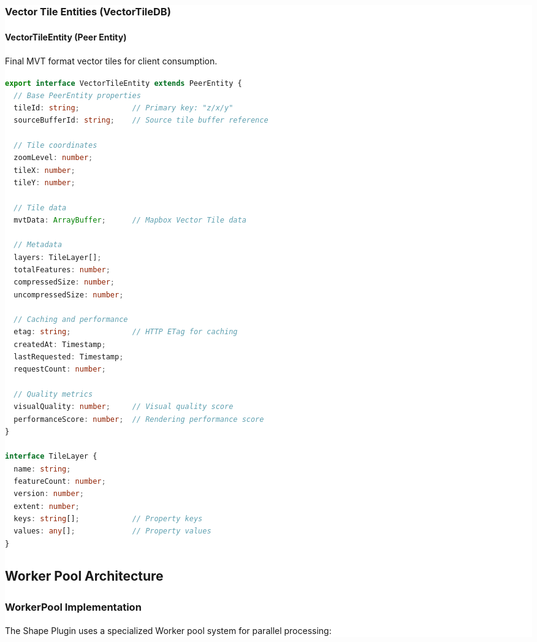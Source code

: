 ### Vector Tile Entities (VectorTileDB)

#### VectorTileEntity (Peer Entity)
Final MVT format vector tiles for client consumption.

```typescript
export interface VectorTileEntity extends PeerEntity {
  // Base PeerEntity properties
  tileId: string;            // Primary key: "z/x/y"
  sourceBufferId: string;    // Source tile buffer reference
  
  // Tile coordinates
  zoomLevel: number;
  tileX: number;
  tileY: number;
  
  // Tile data
  mvtData: ArrayBuffer;      // Mapbox Vector Tile data
  
  // Metadata
  layers: TileLayer[];
  totalFeatures: number;
  compressedSize: number;
  uncompressedSize: number;
  
  // Caching and performance
  etag: string;              // HTTP ETag for caching
  createdAt: Timestamp;
  lastRequested: Timestamp;
  requestCount: number;
  
  // Quality metrics
  visualQuality: number;     // Visual quality score
  performanceScore: number;  // Rendering performance score
}

interface TileLayer {
  name: string;
  featureCount: number;
  version: number;
  extent: number;
  keys: string[];            // Property keys
  values: any[];             // Property values
}
```

## Worker Pool Architecture

### WorkerPool Implementation

The Shape Plugin uses a specialized Worker pool system for parallel processing:
